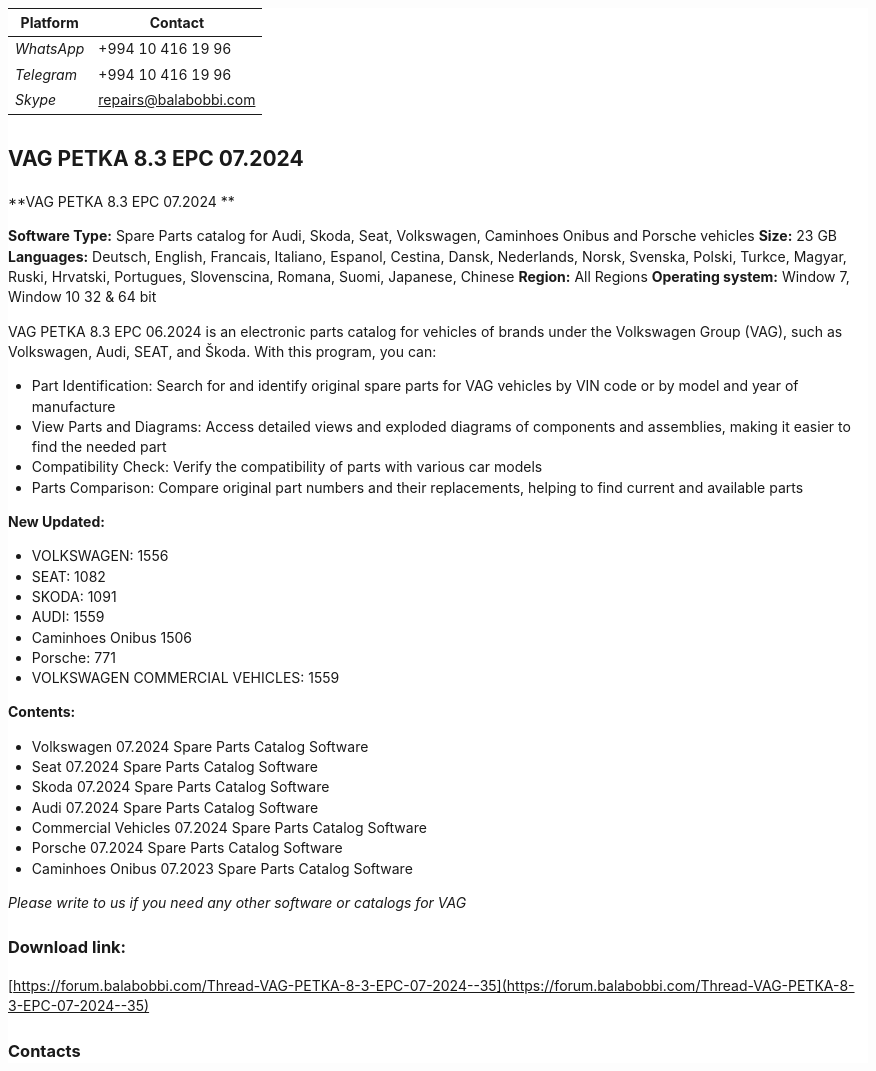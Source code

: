 | Platform | Contact               |
|----------|-----------------------|
| *WhatsApp* | +994 10 416 19 96     |
| *Telegram* | +994 10 416 19 96     |
| *Skype*    | repairs@balabobbi.com |




## VAG PETKA 8.3 EPC 07.2024

**VAG PETKA 8.3 EPC 07.2024 **

**Software Type:** Spare Parts catalog for Audi, Skoda, Seat, Volkswagen, Caminhoes Onibus and Porsche vehicles
**Size:** 23 GB
**Languages:** Deutsch, English, Francais, Italiano, Espanol, Cestina, Dansk, Nederlands, Norsk, Svenska, Polski, Turkce, Magyar, Ruski, Hrvatski, Portugues, Slovenscina, Romana, Suomi, Japanese, Chinese
**Region:** All Regions
**Operating system:** Window 7, Window 10 32 & 64 bit

VAG PETKA 8.3 EPC 06.2024 is an electronic parts catalog for vehicles of brands under the Volkswagen Group (VAG), such as Volkswagen, Audi, SEAT, and Škoda. With this program, you can:

- Part Identification: Search for and identify original spare parts for VAG vehicles by VIN code or by model and year of manufacture
- View Parts and Diagrams: Access detailed views and exploded diagrams of components and assemblies, making it easier to find the needed part
- Compatibility Check: Verify the compatibility of parts with various car models
- Parts Comparison: Compare original part numbers and their replacements, helping to find current and available parts

**New Updated:**

- VOLKSWAGEN: 1556
- SEAT: 1082
- SKODA: 1091
- AUDI: 1559
- Caminhoes Onibus 1506
- Porsche: 771
- VOLKSWAGEN COMMERCIAL VEHICLES: 1559

**Contents:**

- Volkswagen 07.2024 Spare Parts Catalog Software
- Seat 07.2024 Spare Parts Catalog Software
- Skoda 07.2024 Spare Parts Catalog Software
- Audi 07.2024 Spare Parts Catalog Software
- Commercial Vehicles 07.2024 Spare Parts Catalog Software
- Porsche 07.2024 Spare Parts Catalog Software
- Caminhoes Onibus 07.2023 Spare Parts Catalog Software

*Please write to us if you need any other software or catalogs for VAG*
### Download link:
[https://forum.balabobbi.com/Thread-VAG-PETKA-8-3-EPC-07-2024--35](https://forum.balabobbi.com/Thread-VAG-PETKA-8-3-EPC-07-2024--35)
### Contacts
